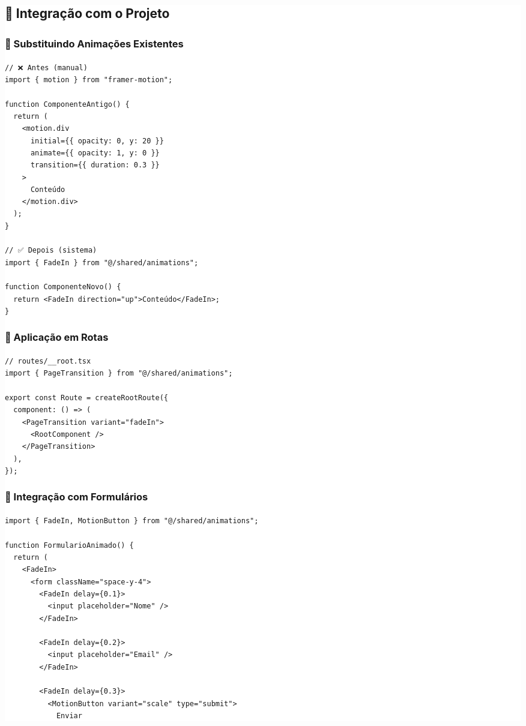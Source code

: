 
## 🔧 Integração com o Projeto

### 🎯 Substituindo Animações Existentes

```tsx
// ❌ Antes (manual)
import { motion } from "framer-motion";

function ComponenteAntigo() {
  return (
    <motion.div
      initial={{ opacity: 0, y: 20 }}
      animate={{ opacity: 1, y: 0 }}
      transition={{ duration: 0.3 }}
    >
      Conteúdo
    </motion.div>
  );
}

// ✅ Depois (sistema)
import { FadeIn } from "@/shared/animations";

function ComponenteNovo() {
  return <FadeIn direction="up">Conteúdo</FadeIn>;
}
```

### 🎯 Aplicação em Rotas

```tsx
// routes/__root.tsx
import { PageTransition } from "@/shared/animations";

export const Route = createRootRoute({
  component: () => (
    <PageTransition variant="fadeIn">
      <RootComponent />
    </PageTransition>
  ),
});
```

### 🎯 Integração com Formulários

```tsx
import { FadeIn, MotionButton } from "@/shared/animations";

function FormularioAnimado() {
  return (
    <FadeIn>
      <form className="space-y-4">
        <FadeIn delay={0.1}>
          <input placeholder="Nome" />
        </FadeIn>

        <FadeIn delay={0.2}>
          <input placeholder="Email" />
        </FadeIn>

        <FadeIn delay={0.3}>
          <MotionButton variant="scale" type="submit">
            Enviar
```